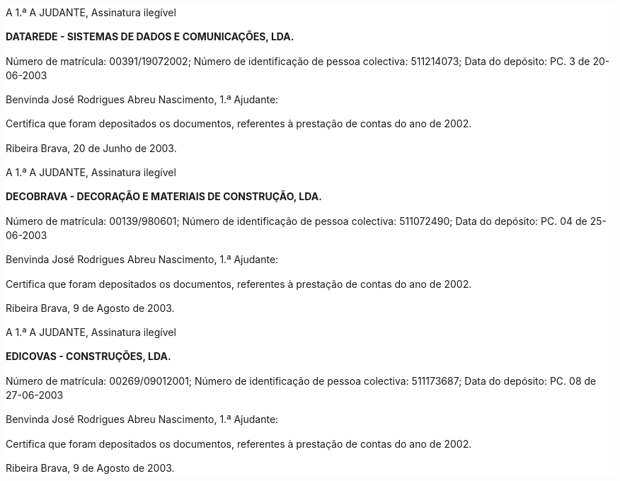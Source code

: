 A 1.ª A JUDANTE, Assinatura ilegível


**DATAREDE - SISTEMAS DE DADOS E
COMUNICAÇÕES, LDA.**


Número de matrícula: 00391/19072002;
Número de identificação de pessoa colectiva: 511214073;
Data do depósito: PC. 3 de 20-06-2003


Benvinda José Rodrigues Abreu Nascimento, 1.ª
Ajudante:


Certifica que foram depositados os documentos,
referentes à prestação de contas do ano de 2002.


Ribeira Brava, 20 de Junho de 2003.


A 1.ª A JUDANTE, Assinatura ilegível


**DECOBRAVA - DECORAÇÃO E MATERIAIS DE
CONSTRUÇÃO, LDA.**


Número de matrícula: 00139/980601;
Número de identificação de pessoa colectiva: 511072490;
Data do depósito: PC. 04 de 25-06-2003


Benvinda José Rodrigues Abreu Nascimento, 1.ª
Ajudante:


Certifica que foram depositados os documentos,
referentes à prestação de contas do ano de 2002.


Ribeira Brava, 9 de Agosto de 2003.


A 1.ª A JUDANTE, Assinatura ilegível


**EDICOVAS - CONSTRUÇÕES, LDA.**


Número de matrícula: 00269/09012001;
Número de identificação de pessoa colectiva: 511173687;
Data do depósito: PC. 08 de 27-06-2003


Benvinda José Rodrigues Abreu Nascimento, 1.ª
Ajudante:


Certifica que foram depositados os documentos,
referentes à prestação de contas do ano de 2002.


Ribeira Brava, 9 de Agosto de 2003.
